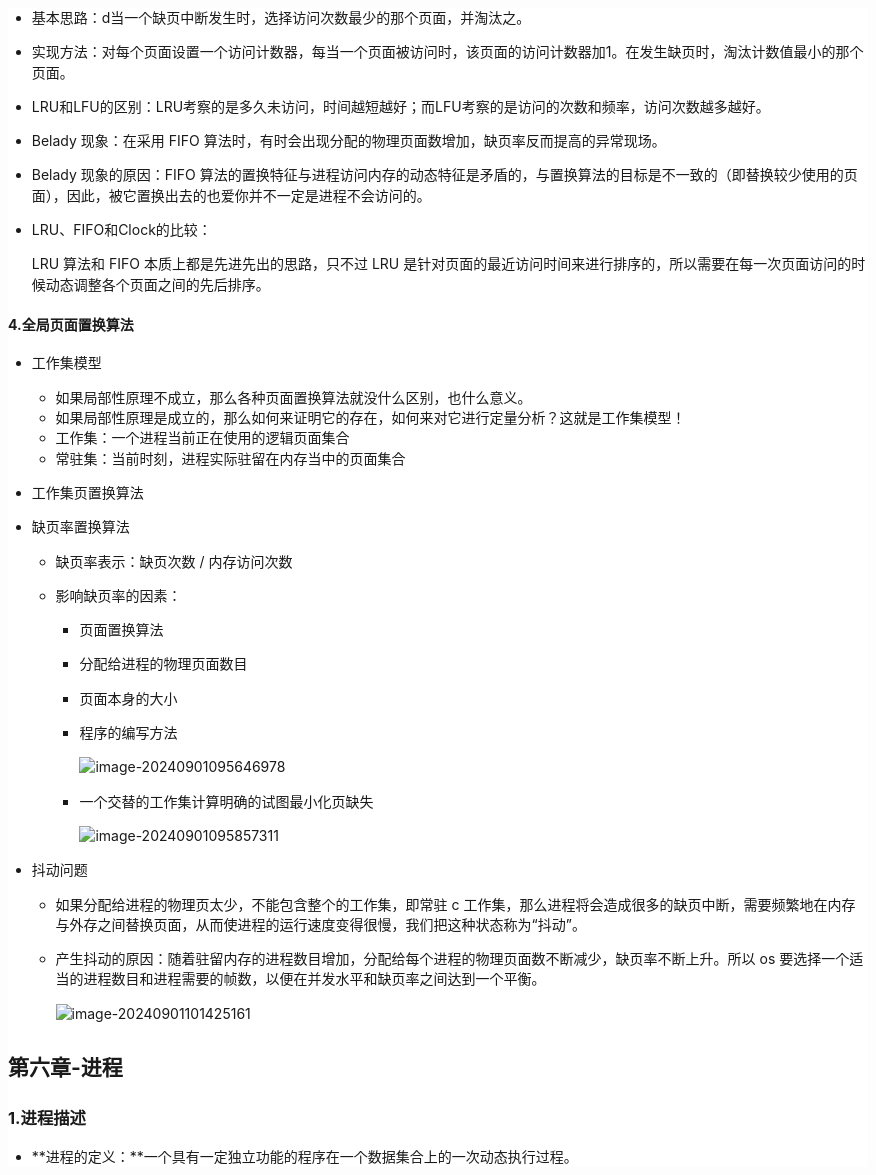   - 基本思路：d当一个缺页中断发生时，选择访问次数最少的那个页面，并淘汰之。
  - 实现方法：对每个页面设置一个访问计数器，每当一个页面被访问时，该页面的访问计数器加1。在发生缺页时，淘汰计数值最小的那个页面。
  - LRU和LFU的区别：LRU考察的是多久未访问，时间越短越好；而LFU考察的是访问的次数和频率，访问次数越多越好。

- Belady 现象：在采用 FIFO 算法时，有时会出现分配的物理页面数增加，缺页率反而提高的异常现场。

- Belady 现象的原因：FIFO 算法的置换特征与进程访问内存的动态特征是矛盾的，与置换算法的目标是不一致的（即替换较少使用的页面），因此，被它置换出去的也爱你并不一定是进程不会访问的。

- LRU、FIFO和Clock的比较：

  LRU 算法和 FIFO 本质上都是先进先出的思路，只不过 LRU 是针对页面的最近访问时间来进行排序的，所以需要在每一次页面访问的时候动态调整各个页面之间的先后排序。

#### 4.全局页面置换算法

- 工作集模型

  - 如果局部性原理不成立，那么各种页面置换算法就没什么区别，也什么意义。
  - 如果局部性原理是成立的，那么如何来证明它的存在，如何来对它进行定量分析？这就是工作集模型！
  - 工作集：一个进程当前正在使用的逻辑页面集合
  - 常驻集：当前时刻，进程实际驻留在内存当中的页面集合

- 工作集页置换算法

- 缺页率置换算法

  - 缺页率表示：缺页次数 / 内存访问次数

  - 影响缺页率的因素：

    - 页面置换算法

    - 分配给进程的物理页面数目

    - 页面本身的大小

    - 程序的编写方法

      ![image-20240901095646978](https://picpoahu.oss-cn-chengdu.aliyuncs.com/images/image-20240901095646978.png)

    - 一个交替的工作集计算明确的试图最小化页缺失

      ![image-20240901095857311](https://picpoahu.oss-cn-chengdu.aliyuncs.com/images/image-20240901095857311.png)

- 抖动问题

  - 如果分配给进程的物理页太少，不能包含整个的工作集，即常驻 c 工作集，那么进程将会造成很多的缺页中断，需要频繁地在内存与外存之间替换页面，从而使进程的运行速度变得很慢，我们把这种状态称为“抖动”。

  - 产生抖动的原因：随着驻留内存的进程数目增加，分配给每个进程的物理页面数不断减少，缺页率不断上升。所以 os 要选择一个适当的进程数目和进程需要的帧数，以便在并发水平和缺页率之间达到一个平衡。

    ![image-20240901101425161](https://picpoahu.oss-cn-chengdu.aliyuncs.com/images/image-20240901101425161.png)


## 第六章-进程

### 1.进程描述

- **进程的定义：**一个具有一定独立功能的程序在一个数据集合上的一次动态执行过程。
